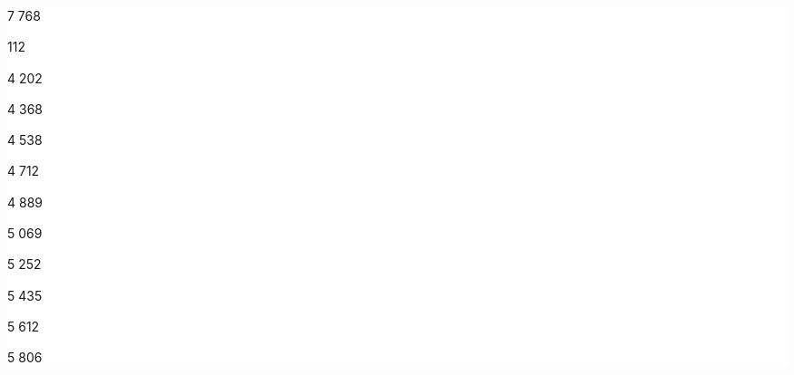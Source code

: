 </td>
      <td width="51">

7 768

</td>
    </tr>
    <tr>
      <td width="51">

112

</td>
      <td width="51">

4 202

</td>
      <td width="51">

4 368

</td>
      <td width="51">

4 538

</td>
      <td width="51">

4 712

</td>
      <td width="51">

4 889

</td>
      <td width="51">

5 069

</td>
      <td width="51">

5 252

</td>
      <td width="51">

5 435

</td>
      <td width="51">

5 612

</td>
      <td width="51">

5 806
